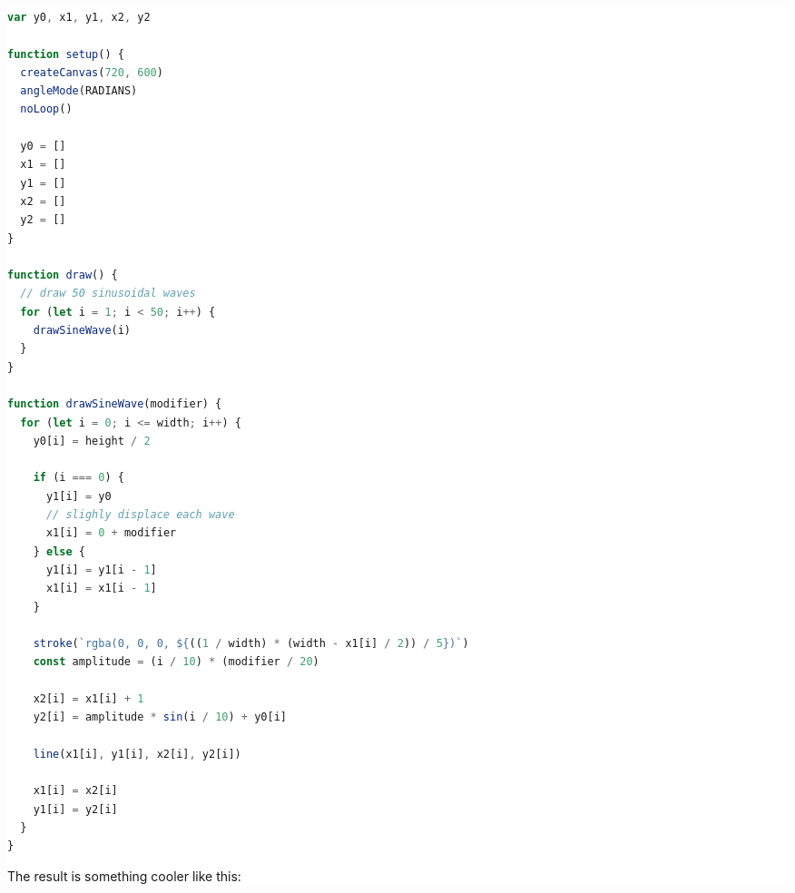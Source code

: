 ```js
var y0, x1, y1, x2, y2

function setup() {
  createCanvas(720, 600)
  angleMode(RADIANS)
  noLoop()

  y0 = []
  x1 = []
  y1 = []
  x2 = []
  y2 = []
}

function draw() {
  // draw 50 sinusoidal waves
  for (let i = 1; i < 50; i++) {
    drawSineWave(i)
  }
}

function drawSineWave(modifier) {
  for (let i = 0; i <= width; i++) {
    y0[i] = height / 2

    if (i === 0) {
      y1[i] = y0
      // slighly displace each wave
      x1[i] = 0 + modifier
    } else {
      y1[i] = y1[i - 1]
      x1[i] = x1[i - 1]
    }

    stroke(`rgba(0, 0, 0, ${((1 / width) * (width - x1[i] / 2)) / 5})`)
    const amplitude = (i / 10) * (modifier / 20)

    x2[i] = x1[i] + 1
    y2[i] = amplitude * sin(i / 10) + y0[i]

    line(x1[i], y1[i], x2[i], y2[i])

    x1[i] = x2[i]
    y1[i] = y2[i]
  }
}
```

The result is something cooler like this:
